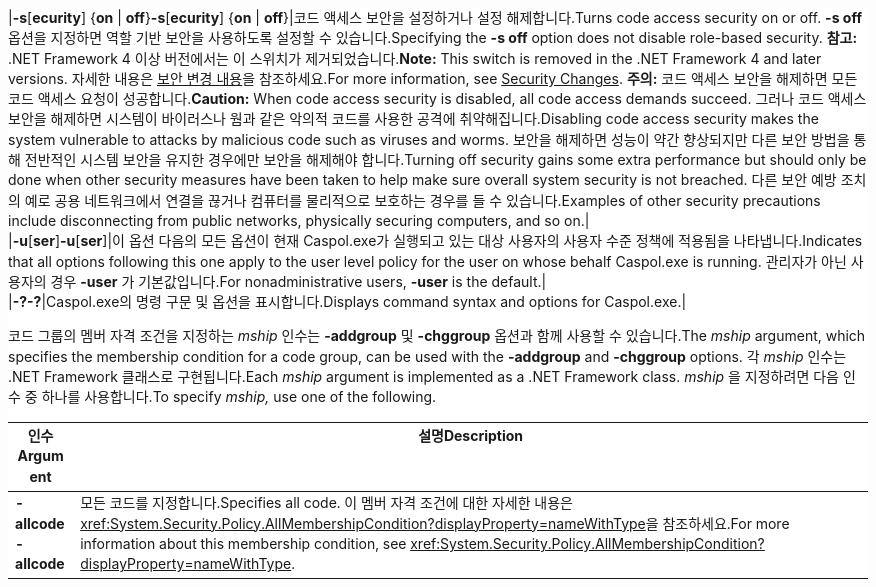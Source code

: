 |<span data-ttu-id="5c3d0-288">**-s**[**ecurity**] {**on** &#124; **off**}</span><span class="sxs-lookup"><span data-stu-id="5c3d0-288">**-s**[**ecurity**] {**on** &#124; **off**}</span></span>|<span data-ttu-id="5c3d0-289">코드 액세스 보안을 설정하거나 설정 해제합니다.</span><span class="sxs-lookup"><span data-stu-id="5c3d0-289">Turns code access security on or off.</span></span> <span data-ttu-id="5c3d0-290">**-s off** 옵션을 지정하면 역할 기반 보안을 사용하도록 설정할 수 있습니다.</span><span class="sxs-lookup"><span data-stu-id="5c3d0-290">Specifying the **-s off** option does not disable role-based security.</span></span> <span data-ttu-id="5c3d0-291">**참고:**  .NET Framework 4 이상 버전에서는 이 스위치가 제거되었습니다.</span><span class="sxs-lookup"><span data-stu-id="5c3d0-291">**Note:**  This switch is removed in the .NET Framework 4 and later versions.</span></span> <span data-ttu-id="5c3d0-292">자세한 내용은 [보안 변경 내용](/previous-versions/dotnet/framework/security/security-changes)을 참조하세요.</span><span class="sxs-lookup"><span data-stu-id="5c3d0-292">For more information, see [Security Changes](/previous-versions/dotnet/framework/security/security-changes).</span></span> <span data-ttu-id="5c3d0-293">**주의:**  코드 액세스 보안을 해제하면 모든 코드 액세스 요청이 성공합니다.</span><span class="sxs-lookup"><span data-stu-id="5c3d0-293">**Caution:**  When code access security is disabled, all code access demands succeed.</span></span> <span data-ttu-id="5c3d0-294">그러나 코드 액세스 보안을 해제하면 시스템이 바이러스나 웜과 같은 악의적 코드를 사용한 공격에 취약해집니다.</span><span class="sxs-lookup"><span data-stu-id="5c3d0-294">Disabling code access security makes the system vulnerable to attacks by malicious code such as viruses and worms.</span></span> <span data-ttu-id="5c3d0-295">보안을 해제하면 성능이 약간 향상되지만 다른 보안 방법을 통해 전반적인 시스템 보안을 유지한 경우에만 보안을 해제해야 합니다.</span><span class="sxs-lookup"><span data-stu-id="5c3d0-295">Turning off security gains some extra performance but should only be done when other security measures have been taken to help make sure overall system security is not breached.</span></span> <span data-ttu-id="5c3d0-296">다른 보안 예방 조치의 예로 공용 네트워크에서 연결을 끊거나 컴퓨터를 물리적으로 보호하는 경우를 들 수 있습니다.</span><span class="sxs-lookup"><span data-stu-id="5c3d0-296">Examples of other security precautions include disconnecting from public networks, physically securing computers, and so on.</span></span>|  
|<span data-ttu-id="5c3d0-297">**-u**[**ser**]</span><span class="sxs-lookup"><span data-stu-id="5c3d0-297">**-u**[**ser**]</span></span>|<span data-ttu-id="5c3d0-298">이 옵션 다음의 모든 옵션이 현재 Caspol.exe가 실행되고 있는 대상 사용자의 사용자 수준 정책에 적용됨을 나타냅니다.</span><span class="sxs-lookup"><span data-stu-id="5c3d0-298">Indicates that all options following this one apply to the user level policy for the user on whose behalf Caspol.exe is running.</span></span> <span data-ttu-id="5c3d0-299">관리자가 아닌 사용자의 경우 **-user** 가 기본값입니다.</span><span class="sxs-lookup"><span data-stu-id="5c3d0-299">For nonadministrative users, **-user** is the default.</span></span>|  
|<span data-ttu-id="5c3d0-300">**-?**</span><span class="sxs-lookup"><span data-stu-id="5c3d0-300">**-?**</span></span>|<span data-ttu-id="5c3d0-301">Caspol.exe의 명령 구문 및 옵션을 표시합니다.</span><span class="sxs-lookup"><span data-stu-id="5c3d0-301">Displays command syntax and options for Caspol.exe.</span></span>|  
  
 <span data-ttu-id="5c3d0-302">코드 그룹의 멤버 자격 조건을 지정하는 *mship* 인수는 **-addgroup** 및 **-chggroup** 옵션과 함께 사용할 수 있습니다.</span><span class="sxs-lookup"><span data-stu-id="5c3d0-302">The *mship* argument, which specifies the membership condition for a code group, can be used with the **-addgroup** and **-chggroup** options.</span></span> <span data-ttu-id="5c3d0-303">각 *mship* 인수는 .NET Framework 클래스로 구현됩니다.</span><span class="sxs-lookup"><span data-stu-id="5c3d0-303">Each *mship* argument is implemented as a .NET Framework class.</span></span> <span data-ttu-id="5c3d0-304">*mship* 을 지정하려면 다음 인수 중 하나를 사용합니다.</span><span class="sxs-lookup"><span data-stu-id="5c3d0-304">To specify *mship,* use one of the following.</span></span>  
  
|<span data-ttu-id="5c3d0-305">인수</span><span class="sxs-lookup"><span data-stu-id="5c3d0-305">Argument</span></span>|<span data-ttu-id="5c3d0-306">설명</span><span class="sxs-lookup"><span data-stu-id="5c3d0-306">Description</span></span>|  
|--------------|-----------------|  
|<span data-ttu-id="5c3d0-307">**-allcode**</span><span class="sxs-lookup"><span data-stu-id="5c3d0-307">**-allcode**</span></span>|<span data-ttu-id="5c3d0-308">모든 코드를 지정합니다.</span><span class="sxs-lookup"><span data-stu-id="5c3d0-308">Specifies all code.</span></span> <span data-ttu-id="5c3d0-309">이 멤버 자격 조건에 대한 자세한 내용은 <xref:System.Security.Policy.AllMembershipCondition?displayProperty=nameWithType>을 참조하세요.</span><span class="sxs-lookup"><span data-stu-id="5c3d0-309">For more information about this membership condition, see <xref:System.Security.Policy.AllMembershipCondition?displayProperty=nameWithType>.</span></span>|  